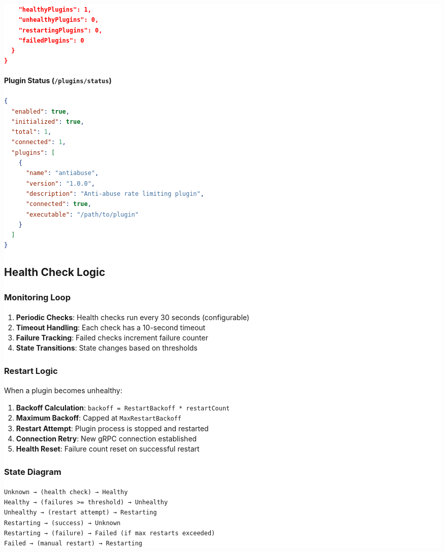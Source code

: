 ```json
    "healthyPlugins": 1,
    "unhealthyPlugins": 0,
    "restartingPlugins": 0,
    "failedPlugins": 0
  }
}
```

#### Plugin Status (`/plugins/status`)

```json
{
  "enabled": true,
  "initialized": true,
  "total": 1,
  "connected": 1,
  "plugins": [
    {
      "name": "antiabuse",
      "version": "1.0.0",
      "description": "Anti-abuse rate limiting plugin",
      "connected": true,
      "executable": "/path/to/plugin"
    }
  ]
}
```

## Health Check Logic

### Monitoring Loop

1. **Periodic Checks**: Health checks run every 30 seconds (configurable)
2. **Timeout Handling**: Each check has a 10-second timeout
3. **Failure Tracking**: Failed checks increment failure counter
4. **State Transitions**: State changes based on thresholds

### Restart Logic

When a plugin becomes unhealthy:

1. **Backoff Calculation**: `backoff = RestartBackoff * restartCount`
2. **Maximum Backoff**: Capped at `MaxRestartBackoff`
3. **Restart Attempt**: Plugin process is stopped and restarted
4. **Connection Retry**: New gRPC connection established
5. **Health Reset**: Failure count reset on successful restart

### State Diagram

```
Unknown → (health check) → Healthy
Healthy → (failures >= threshold) → Unhealthy
Unhealthy → (restart attempt) → Restarting
Restarting → (success) → Unknown
Restarting → (failure) → Failed (if max restarts exceeded)
Failed → (manual restart) → Restarting
```
